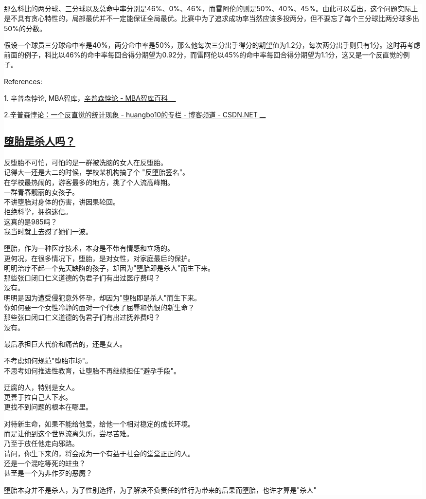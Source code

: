 那么科比的两分球、三分球以及总命中率分别是46%、0%、46%，而雷阿伦的则是50%、40%、45%。由此可以看出，这个问题实际上是不具有贪心特性的，局部最优并不一定能保证全局最优。比赛中为了追求成功率当然应该多投两分，但不要忘了每个三分球比两分球多出50%的分数。

假设一个球员三分球命中率是40%，两分命中率是50%，那么他每次三分出手得分的期望值为1.2分，每次两分出手则只有1分。这时再考虑前面的例子，科比以46%的命中率每回合得分期望为0.92分，而雷阿伦以45%的命中率每回合得分期望为1.1分，这又是一个反直觉的例子。

  

References:

1\. 辛普森悖论, MBA智库，[辛普森悖论 \- MBA智库百科
__](https://link.zhihu.com/?target=http%3A//wiki.mbalib.com/wiki/%25E8%25BE%259B%25E6%2599%25AE%25E6%25A3%25AE%25E6%2582%2596%25E8%25AE%25BA)

2.[辛普森悖论：一个反直觉的统计现象 \- huangbo10的专栏 \- 博客频道 \- CSDN.NET
__](https://link.zhihu.com/?target=http%3A//blog.csdn.net/huangbo10/article/details/41054007)


## [堕胎是杀人吗？](https://www.zhihu.com/question/19999609/answer/131342214)
反堕胎不可怕，可怕的是一群被洗脑的女人在反堕胎。  
记得大一还是大二的时候，学校某机构搞了个 "反堕胎签名"。  
在学校最热闹的，游客最多的地方，挑了个人流高峰期。  
一群青春靓丽的女孩子。  
不讲堕胎对身体的伤害，讲因果轮回。  
拒绝科学，拥抱迷信。  
这真的是985吗？  
我当时就上去怼了她们一波。  
  
堕胎，作为一种医疗技术，本身是不带有情感和立场的。  
更何况，在很多情况下，堕胎，是对女性，对家庭最后的保护。  
明明治疗不起一个先天缺陷的孩子，却因为"堕胎即是杀人"而生下来。  
那些张口闭口仁义道德的伪君子们有出过医疗费吗？  
没有。  
明明是因为遭受侵犯意外怀孕，却因为"堕胎即是杀人"而生下来。  
你如何要一个女性冷静的面对一个代表了屈辱和仇恨的新生命？  
那些张口闭口仁义道德的伪君子们有出过抚养费吗？  
没有。  
  
最后承担巨大代价和痛苦的，还是女人。  
  
不考虑如何规范"堕胎市场"。  
不思考如何推进性教育，让堕胎不再继续担任"避孕手段"。  
  
迂腐的人，特别是女人。  
更善于拉自己人下水。  
更找不到问题的根本在哪里。  
  
对待新生命，如果不能给他爱，给他一个相对稳定的成长环境。  
而是让他到这个世界流离失所，尝尽苦难。  
乃至于放任他走向邪路。  
请问，你生下来的，将会成为一个有益于社会的堂堂正正的人。  
还是一个混吃等死的蛀虫？  
甚至是一个为非作歹的恶魔？  
  
堕胎本身并不是杀人，为了性别选择，为了解决不负责任的性行为带来的后果而堕胎，也许才算是"杀人"  
  